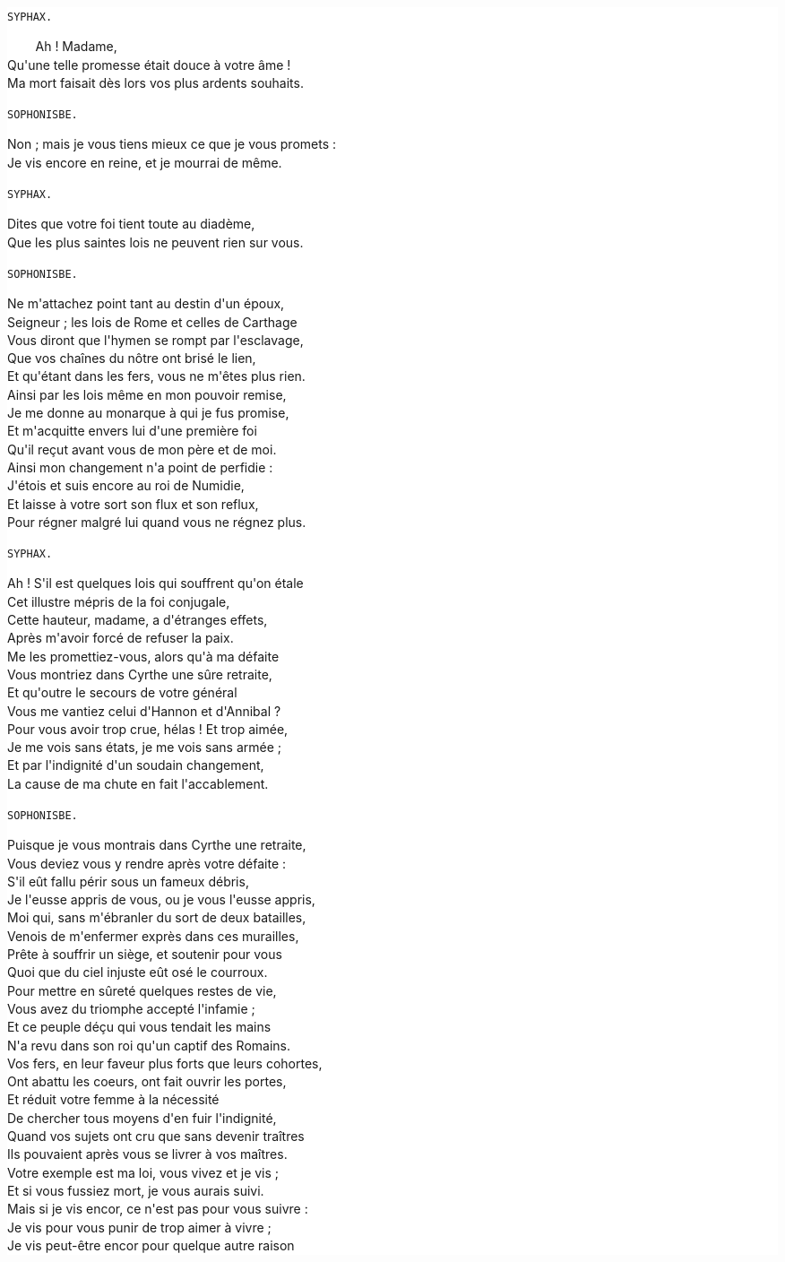     SYPHAX.
        Ah ! Madame,  
Qu'une telle promesse était douce à votre âme !  
Ma mort faisait dès lors vos plus ardents souhaits.  

    SOPHONISBE.
Non ; mais je vous tiens mieux ce que je vous promets :  
Je vis encore en reine, et je mourrai de même.  

    SYPHAX.
Dites que votre foi tient toute au diadème,  
Que les plus saintes lois ne peuvent rien sur vous.  

    SOPHONISBE.
Ne m'attachez point tant au destin d'un époux,  
Seigneur ; les lois de Rome et celles de Carthage  
Vous diront que l'hymen se rompt par l'esclavage,  
Que vos chaînes du nôtre ont brisé le lien,  
Et qu'étant dans les fers, vous ne m'êtes plus rien.  
Ainsi par les lois même en mon pouvoir remise,  
Je me donne au monarque à qui je fus promise,  
Et m'acquitte envers lui d'une première foi  
Qu'il reçut avant vous de mon père et de moi.  
Ainsi mon changement n'a point de perfidie :  
J'étois et suis encore au roi de Numidie,  
Et laisse à votre sort son flux et son reflux,  
Pour régner malgré lui quand vous ne régnez plus.  

    SYPHAX.
Ah ! S'il est quelques lois qui souffrent qu'on étale  
Cet illustre mépris de la foi conjugale,  
Cette hauteur, madame, a d'étranges effets,  
Après m'avoir forcé de refuser la paix.  
Me les promettiez-vous, alors qu'à ma défaite  
Vous montriez dans Cyrthe une sûre retraite,  
Et qu'outre le secours de votre général  
Vous me vantiez celui d'Hannon et d'Annibal ?  
Pour vous avoir trop crue, hélas ! Et trop aimée,  
Je me vois sans états, je me vois sans armée ;  
Et par l'indignité d'un soudain changement,  
La cause de ma chute en fait l'accablement.  

    SOPHONISBE.
Puisque je vous montrais dans Cyrthe une retraite,  
Vous deviez vous y rendre après votre défaite :  
S'il eût fallu périr sous un fameux débris,  
Je l'eusse appris de vous, ou je vous l'eusse appris,  
Moi qui, sans m'ébranler du sort de deux batailles,  
Venois de m'enfermer exprès dans ces murailles,  
Prête à souffrir un siège, et soutenir pour vous  
Quoi que du ciel injuste eût osé le courroux.  
Pour mettre en sûreté quelques restes de vie,  
Vous avez du triomphe accepté l'infamie ;  
Et ce peuple déçu qui vous tendait les mains  
N'a revu dans son roi qu'un captif des Romains.  
Vos fers, en leur faveur plus forts que leurs cohortes,  
Ont abattu les coeurs, ont fait ouvrir les portes,  
Et réduit votre femme à la nécessité  
De chercher tous moyens d'en fuir l'indignité,  
Quand vos sujets ont cru que sans devenir traîtres  
Ils pouvaient après vous se livrer à vos maîtres.  
Votre exemple est ma loi, vous vivez et je vis ;  
Et si vous fussiez mort, je vous aurais suivi.  
Mais si je vis encor, ce n'est pas pour vous suivre :  
Je vis pour vous punir de trop aimer à vivre ;  
Je vis peut-être encor pour quelque autre raison  
